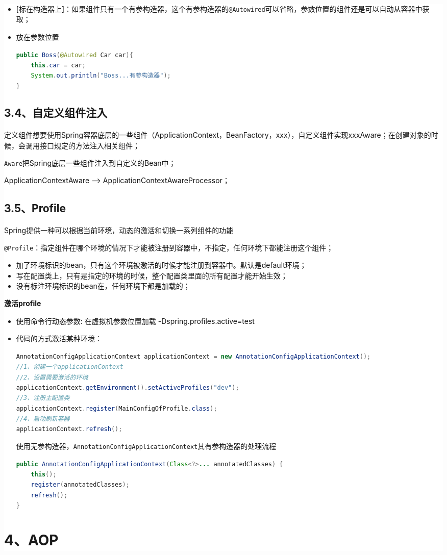 - [标在构造器上]：如果组件只有一个有参构造器，这个有参构造器的`@Autowired`可以省略，参数位置的组件还是可以自动从容器中获取；

- 放在参数位置
    ```java
    public Boss(@Autowired Car car){
		this.car = car;
		System.out.println("Boss...有参构造器");
	}
    ```

## 3.4、自定义组件注入

定义组件想要使用Spring容器底层的一些组件（ApplicationContext，BeanFactory，xxx），自定义组件实现xxxAware；在创建对象的时候，会调用接口规定的方法注入相关组件；

`Aware`把Spring底层一些组件注入到自定义的Bean中；

ApplicationContextAware --> ApplicationContextAwareProcessor；

## 3.5、Profile

Spring提供一种可以根据当前环境，动态的激活和切换一系列组件的功能

`@Profile`：指定组件在哪个环境的情况下才能被注册到容器中，不指定，任何环境下都能注册这个组件；

- 加了环境标识的bean，只有这个环境被激活的时候才能注册到容器中。默认是default环境；
- 写在配置类上，只有是指定的环境的时候，整个配置类里面的所有配置才能开始生效；
- 没有标注环境标识的bean在，任何环境下都是加载的；

**激活profile**
- 使用命令行动态参数: 在虚拟机参数位置加载 -Dspring.profiles.active=test

- 代码的方式激活某种环境：
    ```java
    AnnotationConfigApplicationContext applicationContext = new AnnotationConfigApplicationContext();
    //1、创建一个applicationContext
    //2、设置需要激活的环境
    applicationContext.getEnvironment().setActiveProfiles("dev");
    //3、注册主配置类
    applicationContext.register(MainConfigOfProfile.class);
    //4、启动刷新容器
    applicationContext.refresh();
    ```
    使用无参构造器，`AnnotationConfigApplicationContext`其有参构造器的处理流程
    ```java
    public AnnotationConfigApplicationContext(Class<?>... annotatedClasses) {
		this();
		register(annotatedClasses);
		refresh();
	}
    ```

# 4、AOP
